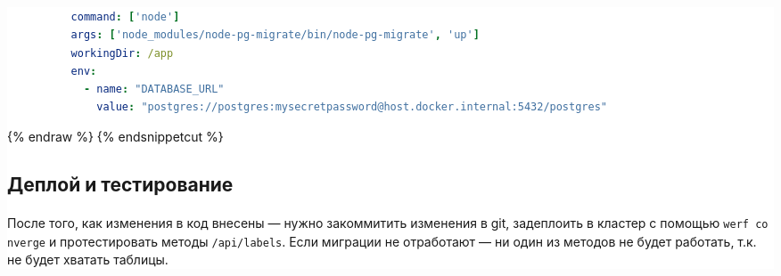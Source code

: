 ```yaml
          command: ['node']
          args: ['node_modules/node-pg-migrate/bin/node-pg-migrate', 'up']
          workingDir: /app
          env:
            - name: "DATABASE_URL"
              value: "postgres://postgres:mysecretpassword@host.docker.internal:5432/postgres"
```
{% endraw %}
{% endsnippetcut %}

## Деплой и тестирование

После того, как изменения в код внесены — нужно закоммитить изменения в git, задеплоить в кластер с помощью `werf converge` и протестировать методы `/api/labels`. Если миграции не отработают — ни один из методов не будет работать, т.к. не будет хватать таблицы.

